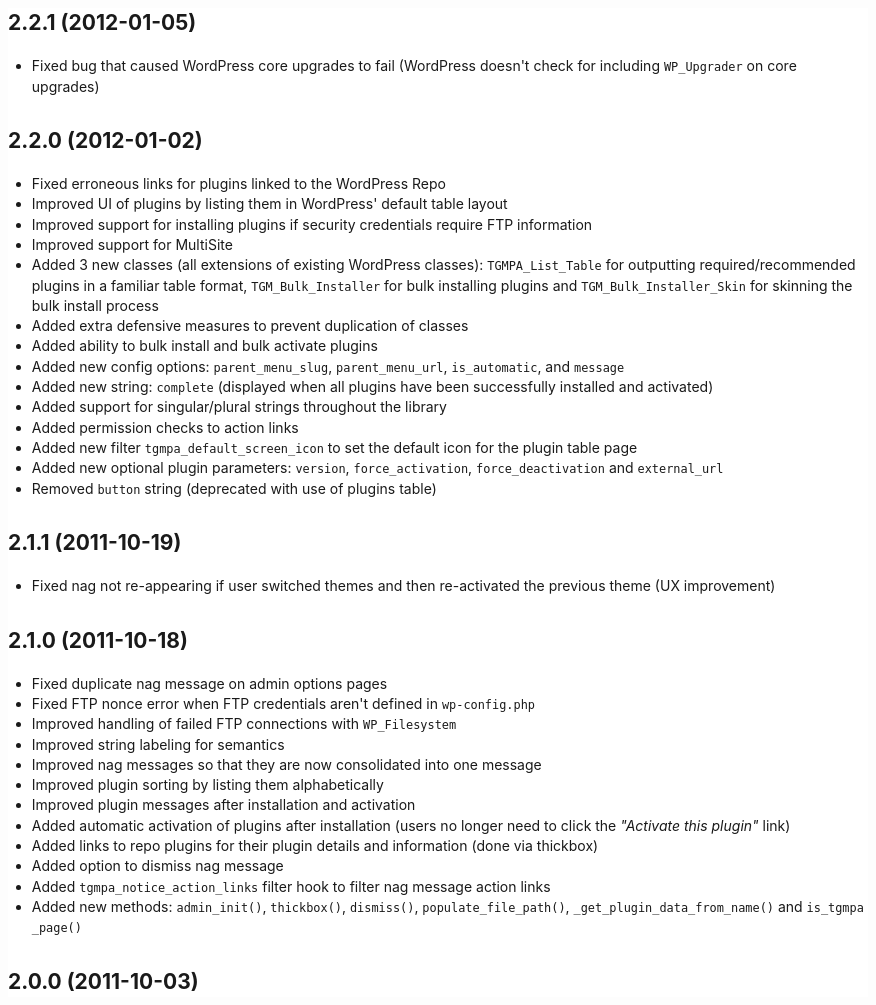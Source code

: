 ## 2.2.1 (2012-01-05)

* Fixed bug that caused WordPress core upgrades to fail (WordPress doesn't check for including `WP_Upgrader` on core upgrades)

## 2.2.0 (2012-01-02)

* Fixed erroneous links for plugins linked to the WordPress Repo
* Improved UI of plugins by listing them in WordPress' default table layout
* Improved support for installing plugins if security credentials require FTP information
* Improved support for MultiSite
* Added 3 new classes (all extensions of existing WordPress classes): `TGMPA_List_Table` for outputting required/recommended plugins in a familiar table format, `TGM_Bulk_Installer` for bulk installing plugins and `TGM_Bulk_Installer_Skin` for skinning the bulk install process
* Added extra defensive measures to prevent duplication of classes
* Added ability to bulk install and bulk activate plugins
* Added new config options: `parent_menu_slug`, `parent_menu_url`, `is_automatic`, and `message`
* Added new string: `complete` (displayed when all plugins have been successfully installed and activated)
* Added support for singular/plural strings throughout the library
* Added permission checks to action links
* Added new filter `tgmpa_default_screen_icon` to set the default icon for the plugin table page
* Added new optional plugin parameters: `version`, `force_activation`, `force_deactivation` and `external_url`
* Removed `button` string (deprecated with use of plugins table)

## 2.1.1 (2011-10-19)

* Fixed nag not re-appearing if user switched themes and then re-activated the previous theme (UX improvement)

## 2.1.0 (2011-10-18)

* Fixed duplicate nag message on admin options pages
* Fixed FTP nonce error when FTP credentials aren't defined in `wp-config.php`
* Improved handling of failed FTP connections with `WP_Filesystem`
* Improved string labeling for semantics
* Improved nag messages so that they are now consolidated into one message
* Improved plugin sorting by listing them alphabetically
* Improved plugin messages after installation and activation
* Added automatic activation of plugins after installation (users no longer need to click the _"Activate this plugin"_ link)
* Added links to repo plugins for their plugin details and information (done via thickbox)
* Added option to dismiss nag message
* Added `tgmpa_notice_action_links` filter hook to filter nag message action links
* Added new methods: `admin_init()`, `thickbox()`, `dismiss()`, `populate_file_path()`, `_get_plugin_data_from_name()` and `is_tgmpa_page()`

## 2.0.0 (2011-10-03)
